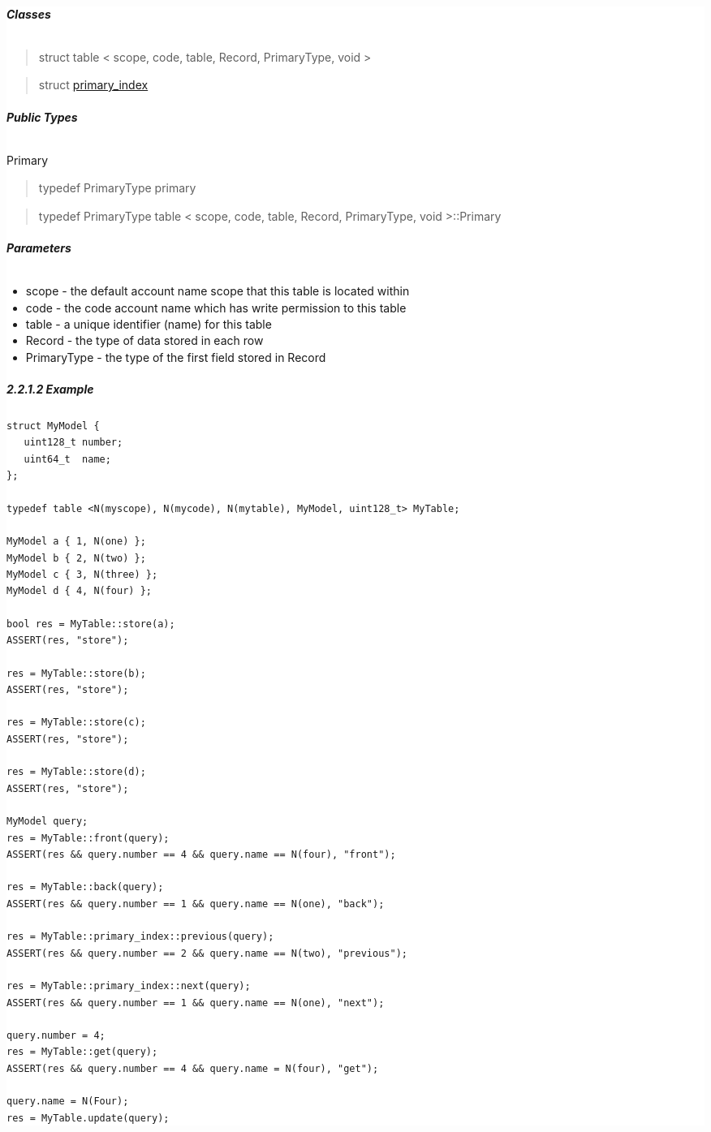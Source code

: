 ###### **Classes**

> struct  	table < scope, code, table, Record, PrimaryType, void >

> struct  	[primary_index](#31-primary-index)

###### **Public Types**
Primary

> typedef PrimaryType 	primary

> typedef PrimaryType 	table < scope, code, table, Record, PrimaryType, void >::Primary

###### **Parameters**

- scope	- the default account name scope that this table is located within
- code	- the code account name which has write permission to this table
- table	- a unique identifier (name) for this table
- Record	- the type of data stored in each row
- PrimaryType	- the type of the first field stored in Record

##### **2.2.1.2 Example**

```
struct MyModel {
   uint128_t number;
   uint64_t  name;
};

typedef table <N(myscope), N(mycode), N(mytable), MyModel, uint128_t> MyTable;

MyModel a { 1, N(one) };
MyModel b { 2, N(two) };
MyModel c { 3, N(three) };
MyModel d { 4, N(four) };

bool res = MyTable::store(a);
ASSERT(res, "store");

res = MyTable::store(b);
ASSERT(res, "store");

res = MyTable::store(c);
ASSERT(res, "store");

res = MyTable::store(d);
ASSERT(res, "store");

MyModel query;
res = MyTable::front(query);
ASSERT(res && query.number == 4 && query.name == N(four), "front");

res = MyTable::back(query);
ASSERT(res && query.number == 1 && query.name == N(one), "back");

res = MyTable::primary_index::previous(query);
ASSERT(res && query.number == 2 && query.name == N(two), "previous");

res = MyTable::primary_index::next(query);
ASSERT(res && query.number == 1 && query.name == N(one), "next");

query.number = 4;
res = MyTable::get(query);
ASSERT(res && query.number == 4 && query.name = N(four), "get");

query.name = N(Four);
res = MyTable.update(query);
```
